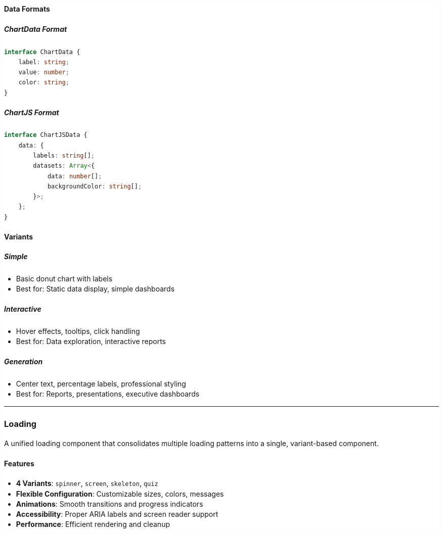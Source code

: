 #### Data Formats

##### ChartData Format

```typescript
interface ChartData {
	label: string;
	value: number;
	color: string;
}
```

##### ChartJS Format

```typescript
interface ChartJSData {
	data: {
		labels: string[];
		datasets: Array<{
			data: number[];
			backgroundColor: string[];
		}>;
	};
}
```

#### Variants

##### Simple

- Basic donut chart with labels
- Best for: Static data display, simple dashboards

##### Interactive

- Hover effects, tooltips, click handling
- Best for: Data exploration, interactive reports

##### Generation

- Center text, percentage labels, professional styling
- Best for: Reports, presentations, executive dashboards

---

### Loading

A unified loading component that consolidates multiple loading patterns into a single, variant-based component.

#### Features

- **4 Variants**: `spinner`, `screen`, `skeleton`, `quiz`
- **Flexible Configuration**: Customizable sizes, colors, messages
- **Animations**: Smooth transitions and progress indicators
- **Accessibility**: Proper ARIA labels and screen reader support
- **Performance**: Efficient rendering and cleanup
